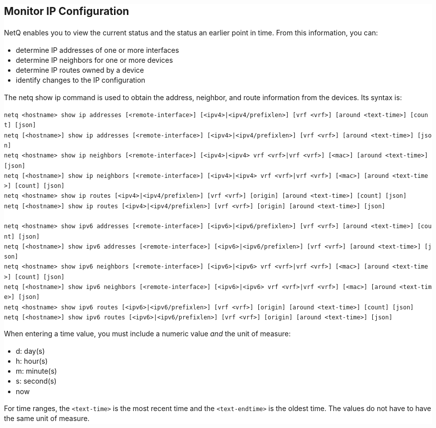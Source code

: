 ## Monitor IP Configuration

NetQ enables you to view the current status and the status an earlier
point in time. From this information, you can:

-   determine IP addresses of one or more interfaces
-   determine IP neighbors for one or more devices
-   determine IP routes owned by a device
-   identify changes to the IP configuration

The netq show ip command is used to obtain the address, neighbor, and
route information from the devices. Its syntax is:

``` text
netq <hostname> show ip addresses [<remote-interface>] [<ipv4>|<ipv4/prefixlen>] [vrf <vrf>] [around <text-time>] [count] [json]
netq [<hostname>] show ip addresses [<remote-interface>] [<ipv4>|<ipv4/prefixlen>] [vrf <vrf>] [around <text-time>] [json]
netq <hostname> show ip neighbors [<remote-interface>] [<ipv4>|<ipv4> vrf <vrf>|vrf <vrf>] [<mac>] [around <text-time>] [json]
netq [<hostname>] show ip neighbors [<remote-interface>] [<ipv4>|<ipv4> vrf <vrf>|vrf <vrf>] [<mac>] [around <text-time>] [count] [json]
netq <hostname> show ip routes [<ipv4>|<ipv4/prefixlen>] [vrf <vrf>] [origin] [around <text-time>] [count] [json]
netq [<hostname>] show ip routes [<ipv4>|<ipv4/prefixlen>] [vrf <vrf>] [origin] [around <text-time>] [json]
 
netq <hostname> show ipv6 addresses [<remote-interface>] [<ipv6>|<ipv6/prefixlen>] [vrf <vrf>] [around <text-time>] [count] [json]
netq [<hostname>] show ipv6 addresses [<remote-interface>] [<ipv6>|<ipv6/prefixlen>] [vrf <vrf>] [around <text-time>] [json]
netq <hostname> show ipv6 neighbors [<remote-interface>] [<ipv6>|<ipv6> vrf <vrf>|vrf <vrf>] [<mac>] [around <text-time>] [count] [json]
netq [<hostname>] show ipv6 neighbors [<remote-interface>] [<ipv6>|<ipv6> vrf <vrf>|vrf <vrf>] [<mac>] [around <text-time>] [json]
netq <hostname> show ipv6 routes [<ipv6>|<ipv6/prefixlen>] [vrf <vrf>] [origin] [around <text-time>] [count] [json]
netq [<hostname>] show ipv6 routes [<ipv6>|<ipv6/prefixlen>] [vrf <vrf>] [origin] [around <text-time>] [json]
```

When entering a time value, you must include a numeric value *and* the
unit of measure:

-   d: day(s)
-   h: hour(s)
-   m: minute(s)
-   s: second(s)
-   now

For time ranges, the `<text-time>` is the most recent time and the
`<text-endtime>` is the oldest time. The values do not have to have the
same unit of measure.
